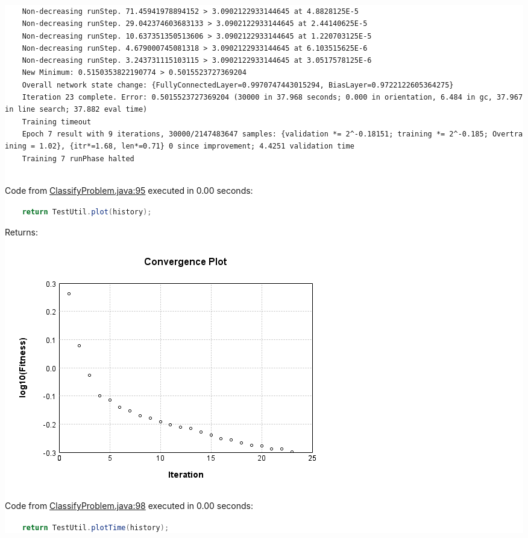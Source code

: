 ```
    Non-decreasing runStep. 71.45941978894152 > 3.0902122933144645 at 4.8828125E-5
    Non-decreasing runStep. 29.042374603683133 > 3.0902122933144645 at 2.44140625E-5
    Non-decreasing runStep. 10.637351350513606 > 3.0902122933144645 at 1.220703125E-5
    Non-decreasing runStep. 4.679000745081318 > 3.0902122933144645 at 6.103515625E-6
    Non-decreasing runStep. 3.243731115103115 > 3.0902122933144645 at 3.0517578125E-6
    New Minimum: 0.5150353822190774 > 0.5015523727369204
    Overall network state change: {FullyConnectedLayer=0.9970747443015294, BiasLayer=0.9722122605364275}
    Iteration 23 complete. Error: 0.5015523727369204 (30000 in 37.968 seconds; 0.000 in orientation, 6.484 in gc, 37.967 in line search; 37.882 eval time)
    Training timeout
    Epoch 7 result with 9 iterations, 30000/2147483647 samples: {validation *= 2^-0.18151; training *= 2^-0.185; Overtraining = 1.02}, {itr*=1.68, len*=0.71} 0 since improvement; 4.4251 validation time
    Training 7 runPhase halted
    
```

Code from [ClassifyProblem.java:95](../../../../../../../../src/main/java/com/simiacryptus/mindseye/test/ClassifyProblem.java#L95) executed in 0.00 seconds: 
```java
    return TestUtil.plot(history);
```

Returns: 

![Result](etc/classification.402.png)



Code from [ClassifyProblem.java:98](../../../../../../../../src/main/java/com/simiacryptus/mindseye/test/ClassifyProblem.java#L98) executed in 0.00 seconds: 
```java
    return TestUtil.plotTime(history);
```
